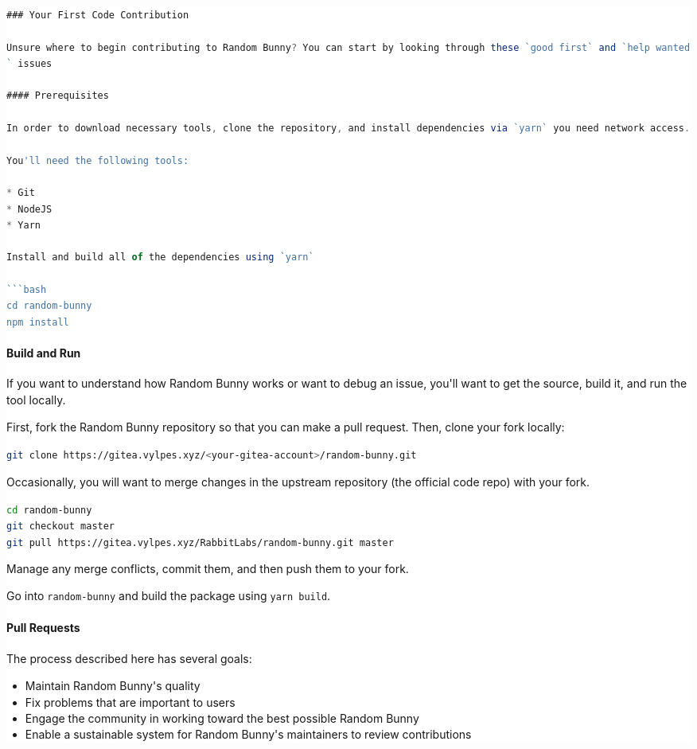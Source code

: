 ```js
### Your First Code Contribution

Unsure where to begin contributing to Random Bunny? You can start by looking through these `good first` and `help wanted` issues

#### Prerequisites

In order to download necessary tools, clone the repository, and install dependencies via `yarn` you need network access.

You'll need the following tools:

* Git
* NodeJS
* Yarn

Install and build all of the dependencies using `yarn`

```bash
cd random-bunny
npm install
```

#### Build and Run

If you want to understand how Random Bunny works or want to debug an issue, you'll want to get the source, build it, and run the tool locally.

First, fork the Random Bunny repository so that you can make a pull request. Then, clone your fork locally:

```bash
git clone https://gitea.vylpes.xyz/<your-gitea-account>/random-bunny.git
```

Occasionally, you will want to merge changes in the upstream repository (the official code repo) with your fork.

```bash
cd random-bunny
git checkout master
git pull https://gitea.vylpes.xyz/RabbitLabs/random-bunny.git master
```

Manage any merge conflicts, commit them, and then push them to your fork.

Go into `random-bunny` and build the package using `yarn build`.

#### Pull Requests

The process described here has several goals:

* Maintain Random Bunny's quality
* Fix problems that are important to users
* Engage the community in working toward the best possible Random Bunny
* Enable a sustainable system for Random Bunny's maintainers to review contributions
